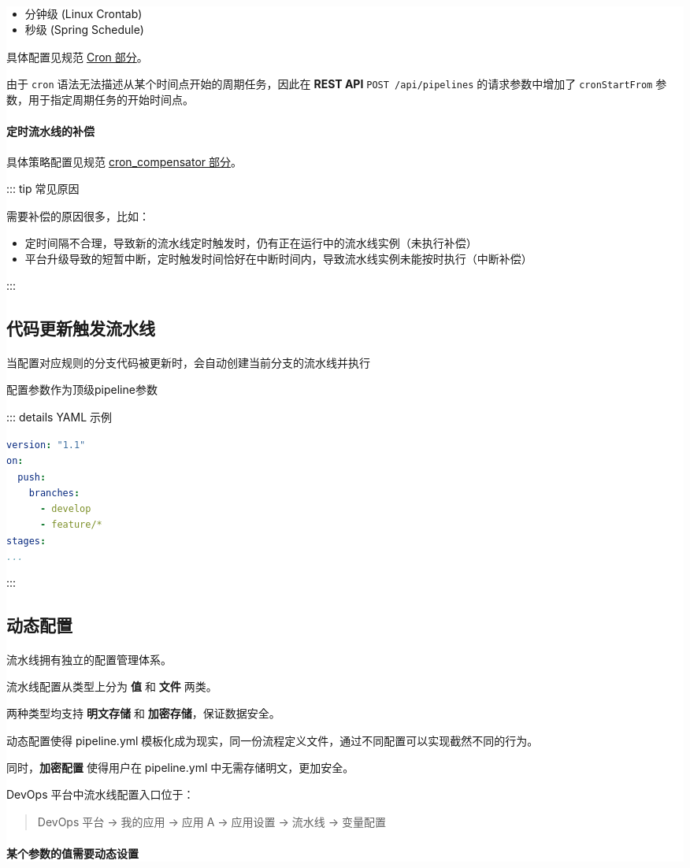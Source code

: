 - 分钟级 (Linux Crontab)
- 秒级 (Spring Schedule)

具体配置见规范 [Cron 部分](#cron)。

由于 `cron` 语法无法描述从某个时间点开始的周期任务，因此在 **REST API** `POST /api/pipelines` 的请求参数中增加了 `cronStartFrom` 参数，用于指定周期任务的开始时间点。

#### 定时流水线的补偿

具体策略配置见规范 [cron_compensator 部分](#cron-compensator)。

::: tip 常见原因

需要补偿的原因很多，比如：

- 定时间隔不合理，导致新的流水线定时触发时，仍有正在运行中的流水线实例（未执行补偿）
- 平台升级导致的短暂中断，定时触发时间恰好在中断时间内，导致流水线实例未能按时执行（中断补偿）

:::

## 代码更新触发流水线

当配置对应规则的分支代码被更新时，会自动创建当前分支的流水线并执行

配置参数作为顶级pipeline参数

::: details YAML 示例

```yml
version: "1.1"
on:
  push:
    branches:
      - develop
      - feature/*
stages:
...
```

:::

## 动态配置

流水线拥有独立的配置管理体系。

流水线配置从类型上分为 **值** 和 **文件** 两类。

两种类型均支持 **明文存储** 和 **加密存储**，保证数据安全。

动态配置使得 pipeline.yml 模板化成为现实，同一份流程定义文件，通过不同配置可以实现截然不同的行为。

同时，**加密配置** 使得用户在 pipeline.yml 中无需存储明文，更加安全。

DevOps 平台中流水线配置入口位于：

> DevOps 平台 -> 我的应用 -> 应用 A -> 应用设置 -> 流水线 -> 变量配置

#### 某个参数的值需要动态设置
